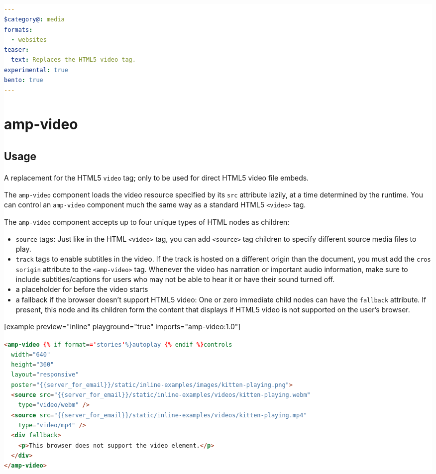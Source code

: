 ```yaml
---
$category@: media
formats:
  - websites
teaser:
  text: Replaces the HTML5 video tag.
experimental: true
bento: true
---
```


# amp-video

## Usage

A replacement for the HTML5 `video` tag; only to be used for direct HTML5 video file embeds.

The `amp-video` component loads the video resource specified by its `src` attribute lazily, at a time determined by the runtime. You can control an `amp-video` component much the same way as a standard HTML5 `<video>` tag.

The `amp-video` component accepts up to four unique types of HTML nodes as children:

-   `source` tags: Just like in the HTML `<video>` tag, you can add `<source>` tag children to specify different source media files to play.
-   `track` tags to enable subtitles in the video. If the track is hosted on a different origin than the document, you must add the `crossorigin` attribute to the `<amp-video>` tag. Whenever the video has narration or important audio information, make sure to include subtitles/captions for users who may not be able to hear it or have their sound turned off.
-   a placeholder for before the video starts
-   a fallback if the browser doesn’t support HTML5 video: One or zero immediate child nodes can have the `fallback` attribute. If present, this node and its children form the content that displays if HTML5 video is not supported on the user’s browser.

[example preview="inline" playground="true" imports="amp-video:1.0"]

```html
<amp-video {% if format=='stories'%}autoplay {% endif %}controls
  width="640"
  height="360"
  layout="responsive"
  poster="{{server_for_email}}/static/inline-examples/images/kitten-playing.png">
  <source src="{{server_for_email}}/static/inline-examples/videos/kitten-playing.webm"
    type="video/webm" />
  <source src="{{server_for_email}}/static/inline-examples/videos/kitten-playing.mp4"
    type="video/mp4" />
  <div fallback>
    <p>This browser does not support the video element.</p>
  </div>
</amp-video>
```
